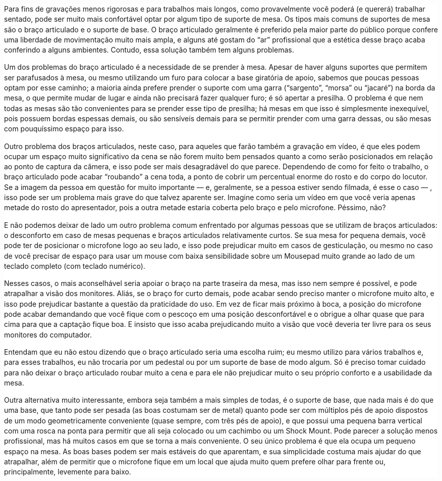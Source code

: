 Para fins de gravações menos rigorosas e para trabalhos mais longos, como provavelmente você poderá (e quererá) trabalhar sentado, pode ser muito mais confortável optar por algum tipo de suporte de mesa. Os tipos mais comuns de suportes de mesa são o braço articulado e o suporte de base. O braço articulado geralmente é preferido pela maior parte do público porque confere uma liberdade de movimentação muito mais ampla, e alguns até gostam do “ar” profissional que a estética desse braço acaba conferindo a alguns ambientes. Contudo, essa solução também tem alguns problemas.

Um dos problemas do braço articulado é a necessidade de se prender à mesa. Apesar de haver alguns suportes que permitem ser parafusados à mesa, ou mesmo utilizando um furo para colocar a base giratória de apoio, sabemos que poucas pessoas optam por esse caminho; a maioria ainda prefere prender o suporte com uma garra (“sargento”, “morsa” ou “jacaré”) na borda da mesa, o que permite mudar de lugar e ainda não precisará fazer qualquer furo; é só apertar a presilha. O problema é que nem todas as mesas são tão convenientes para se prender esse tipo de presilha; há mesas em que isso é simplesmente inexequível, pois possuem bordas espessas demais, ou são sensíveis demais para se permitir prender com uma garra dessas, ou são mesas com pouquíssimo espaço para isso.

Outro problema dos braços articulados, neste caso, para aqueles que farão também a gravação em vídeo, é que eles podem ocupar um espaço muito significativo da cena se não forem muito bem pensados quanto a como serão posicionados em relação ao ponto de captura da câmera, e isso pode ser mais desagradável do que parece. Dependendo de como for feito o trabalho, o braço articulado pode acabar “roubando” a cena toda, a ponto de cobrir um percentual enorme do rosto e do corpo do locutor. Se a imagem da pessoa em questão for muito importante — e, geralmente, se a pessoa estiver sendo filmada, é esse o caso — , isso pode ser um problema mais grave do que talvez aparente ser. Imagine como seria um vídeo em que você veria apenas metade do rosto do apresentador, pois a outra metade estaria coberta pelo braço e pelo microfone. Péssimo, não?

E não podemos deixar de lado um outro problema comum enfrentado por algumas pessoas que se utilizam de braços articulados: o desconforto em caso de mesas pequenas e braços articulados relativamente curtos. Se sua mesa for pequena demais, você pode ter de posicionar o microfone logo ao seu lado, e isso pode prejudicar muito em casos de gesticulação, ou mesmo no caso de você precisar de espaço para usar um mouse com baixa sensibilidade sobre um Mousepad muito grande ao lado de um teclado completo (com teclado numérico).

Nesses casos, o mais aconselhável seria apoiar o braço na parte traseira da mesa, mas isso nem sempre é possível, e pode atrapalhar a visão dos monitores. Aliás, se o braço for curto demais, pode acabar sendo preciso manter o microfone muito alto, e isso pode prejudicar bastante a questão da praticidade do uso. Em vez de ficar mais próximo à boca, a posição do microfone pode acabar demandando que você fique com o pescoço em uma posição desconfortável e o obrigue a olhar quase que para cima para que a captação fique boa. E insisto que isso acaba prejudicando muito a visão que você deveria ter livre para os seus monitores do computador.

Entendam que eu não estou dizendo que o braço articulado seria uma escolha ruim; eu mesmo utilizo para vários trabalhos e, para esses trabalhos, eu não trocaria por um pedestal ou por um suporte de base de modo algum. Só é preciso tomar cuidado para não deixar o braço articulado roubar muito a cena e para ele não prejudicar muito o seu próprio conforto e a usabilidade da mesa.

Outra alternativa muito interessante, embora seja também a mais simples de todas, é o suporte de base, que nada mais é do que uma base, que tanto pode ser pesada (as boas costumam ser de metal) quanto pode ser com múltiplos pés de apoio dispostos de um modo geometricamente conveniente (quase sempre, com três pés de apoio), e que possui uma pequena barra vertical com uma rosca na ponta para permitir que ali seja colocado ou um cachimbo ou um Shock Mount. Pode parecer a solução menos profissional, mas há muitos casos em que se torna a mais conveniente. O seu único problema é que ela ocupa um pequeno espaço na mesa. As boas bases podem ser mais estáveis do que aparentam, e sua simplicidade costuma mais ajudar do que atrapalhar, além de permitir que o microfone fique em um local que ajuda muito quem prefere olhar para frente ou, principalmente, levemente para baixo.
